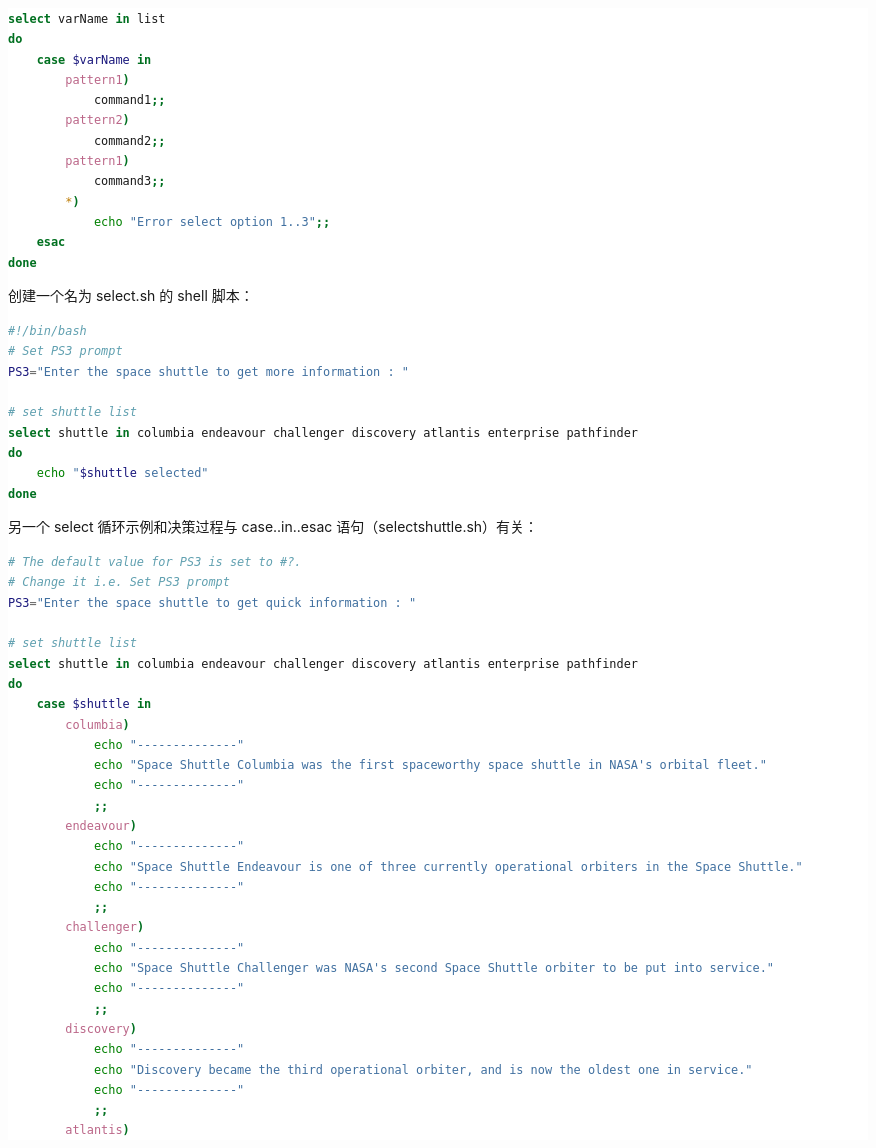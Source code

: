 ```sh
select varName in list
do
	case $varName in
		pattern1)
			command1;;
		pattern2)
			command2;;
		pattern1)
			command3;;
		*)
			echo "Error select option 1..3";;
	esac
done
```

创建一个名为 select.sh 的 shell 脚本：

```sh
#!/bin/bash
# Set PS3 prompt
PS3="Enter the space shuttle to get more information : "

# set shuttle list
select shuttle in columbia endeavour challenger discovery atlantis enterprise pathfinder
do
    echo "$shuttle selected"
done
```

另一个 select 循环示例和决策过程与 case..in..esac 语句（selectshuttle.sh）有关：

```sh
# The default value for PS3 is set to #?.
# Change it i.e. Set PS3 prompt
PS3="Enter the space shuttle to get quick information : "

# set shuttle list
select shuttle in columbia endeavour challenger discovery atlantis enterprise pathfinder
do
	case $shuttle in
		columbia)
			echo "--------------"
			echo "Space Shuttle Columbia was the first spaceworthy space shuttle in NASA's orbital fleet."
			echo "--------------"
			;;
		endeavour)
			echo "--------------"
			echo "Space Shuttle Endeavour is one of three currently operational orbiters in the Space Shuttle."
			echo "--------------"
			;;
		challenger)
			echo "--------------"
		    echo "Space Shuttle Challenger was NASA's second Space Shuttle orbiter to be put into service."
			echo "--------------"
			;;
		discovery)
			echo "--------------"
			echo "Discovery became the third operational orbiter, and is now the oldest one in service."
			echo "--------------"
			;;
		atlantis)
```
